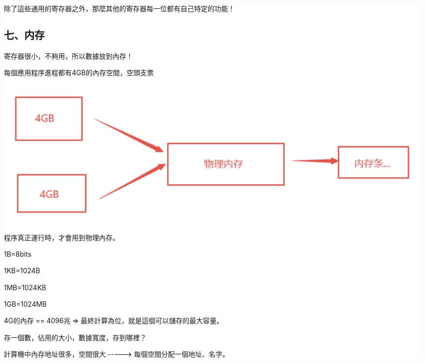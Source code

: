 除了這些通用的寄存器之外，那麼其他的寄存器每一位都有自己特定的功能！

## 七、内存

寄存器很小，不夠用，所以數據放到內存！

每個應用程序進程都有4GB的內存空間，空頭支票

![每個應用程序進程都有4GB的內存空間](./Binary/每個應用程序進程都有4GB的內存空間.png)

程序真正運行時，才會用到物理內存。

1B=8bits

1KB=1024B

1MB=1024KB

1GB=1024MB

4G的內存 == 4096兆 => 最終計算為位，就是這個可以儲存的最大容量。

存一個數，佔用的大小，數據寬度，存到哪裡？

計算機中內存地址很多，空間很大 -----> 每個空間分配一個地址、名字。
